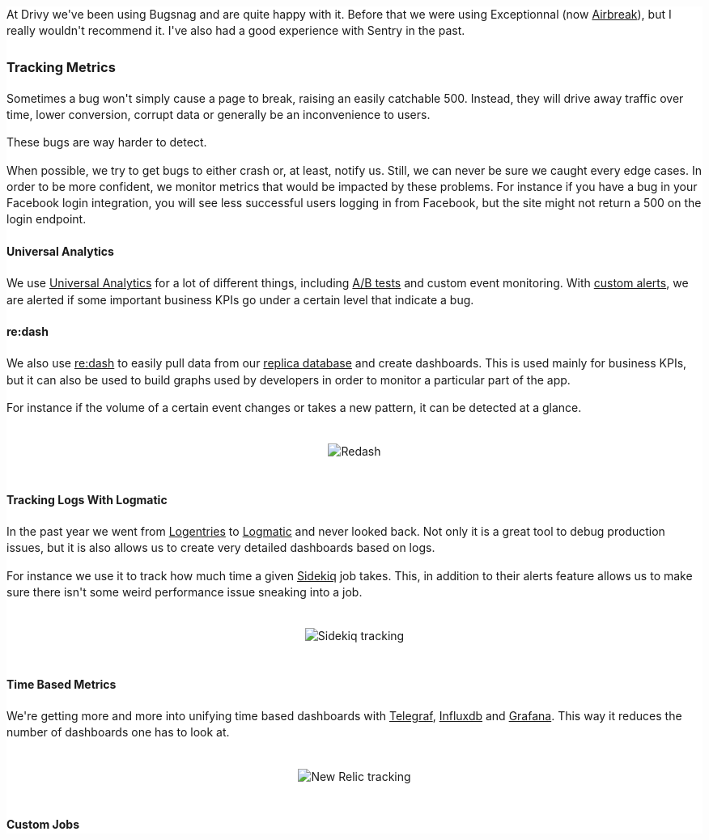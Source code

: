 At Drivy we've been using Bugsnag and are quite happy with it. Before that we were using Exceptionnal (now [Airbreak][7]), but I really wouldn't recommend it. I've also had a good experience with Sentry in the past.

### Tracking Metrics

Sometimes a bug won't simply cause a page to break, raising an easily catchable 500. Instead, they will drive away traffic over time, lower conversion, corrupt data or generally be an inconvenience to users.

These bugs are way harder to detect.

When possible, we try to get bugs to either crash or, at least, notify us. Still, we can never be sure we caught every edge cases. In order to be more confident, we monitor metrics that would be impacted by these problems. For instance if you have a bug in your Facebook login integration, you will see less successful users logging in from Facebook, but the site might not return a 500 on the login endpoint.

#### Universal Analytics

We use [Universal Analytics][8] for a lot of different things, including [A/B tests][9] and custom event monitoring. With [custom alerts][10], we are alerted if some important business KPIs go under a certain level that indicate a bug.

#### re:dash

We also use [re:dash][11] to easily pull data from our [replica database][12] and create dashboards. This is used mainly for business KPIs, but it can also be used to build graphs used by developers in order to monitor a particular part of the app.

For instance if the volume of a certain event changes or takes a new pattern, it can be detected at a glance.

<div class="image-wrapper" style="text-align: center"><img src="/assets/blog/redash.jpg" alt="Redash" style="padding: 20px; width: 700px;"/></div>

#### Tracking Logs With Logmatic

In the past year we went from [Logentries][13] to [Logmatic][14] and never looked back. Not only it is a great tool to debug production issues, but it is also allows us to create very detailed dashboards based on logs.

For instance we use it to track how much time a given [Sidekiq][15] job takes. This, in addition to their alerts feature allows us to make sure there isn't some weird performance issue sneaking into a job.

<div class="image-wrapper" style="text-align: center"><img src="/assets/blog/sidekiq_tracking.jpg" alt="Sidekiq tracking" style="padding: 20px; width: 300px;"/></div>

#### Time Based Metrics

We're getting more and more into unifying time based dashboards with [Telegraf][16], [Influxdb][17] and [Grafana][18]. This way it reduces the number of dashboards one has to look at.

<div class="image-wrapper" style="text-align: center"><img src="/assets/blog/monitoring_grafana.jpg" alt="New Relic tracking" style="padding: 20px; width: 700px;"/></div>

#### Custom Jobs


[1]:	https://www.drivy.com/
[2]:	http://www.fogcreek.com/fogbugz/
[3]:	https://getsentry.com/welcome/
[4]:	https://rollbar.com/
[5]:	https://bugsnag.com/
[6]:	https://developer.mozilla.org/en/docs/Web/HTTP/Response_codes
[7]:	https://airbrake.io/
[8]:	https://support.google.com/analytics/answer/2790010?hl=en
[9]:	http://marcgg.com/blog/2015/05/26/ab-testing-in-real-life-google-analytics/
[10]:	https://support.google.com/analytics/answer/1320491?hl=en
[11]:	http://redash.io/
[12]:	http://docs.aws.amazon.com/AmazonRDS/latest/UserGuide/Overview.Replication.html
[13]:	https://logentries.com/
[14]:	http://logmatic.io/
[15]:	http://sidekiq.org/
[16]:	https://github.com/influxdata/telegraf
[17]:	https://influxdata.com/
[18]:	http://grafana.org/
[19]:	https://newrelic.com/
[20]:	https://aws.amazon.com/cloudwatch/
[21]:	https://www.pagerduty.com/
[22]:	https://aws.amazon.com/cloudwatch/
[23]:	https://zachholman.com/posts/deploying-software
[24]:	https://twitter.com/holman
[25]:	http://marcgg.com/blog/2016/02/22/git-flow-heroku-pipelines/
[26]:	https://zachholman.com/posts/deploying-software#prepare
